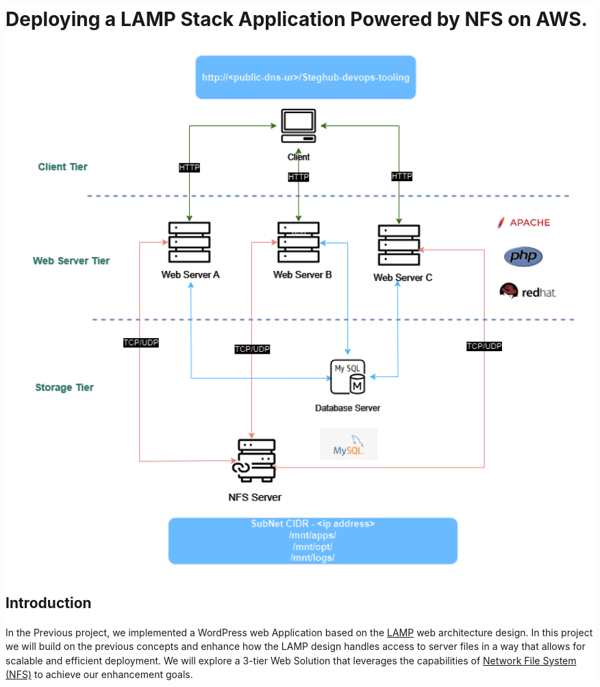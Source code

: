 # Deploying a LAMP Stack Application Powered by NFS on AWS.

<div style="display: flex; justify-content: center; align-items: center; margin: 20px 0;">
   <img src="./images/complete-3-tierweb.drawio.png" style="width: 100%; height: auto;">
</div>

## Introduction

In the Previous project, we implemented a WordPress web Application based on the [LAMP](https://aws.amazon.com/what-is/lamp-stack/#:~:text=A%20LAMP%20stack%20is%20a,and%20the%20programming%20language%2C%20PHP.) web architecture design. In this project we will build on the previous concepts and enhance how the LAMP design handles access to server files in a way that allows for scalable and efficient deployment. We will explore a 3-tier Web Solution that leverages the capabilities of [Network File System (NFS)](https://en.wikipedia.org/wiki/Network_File_System) to achieve our enhancement goals.

